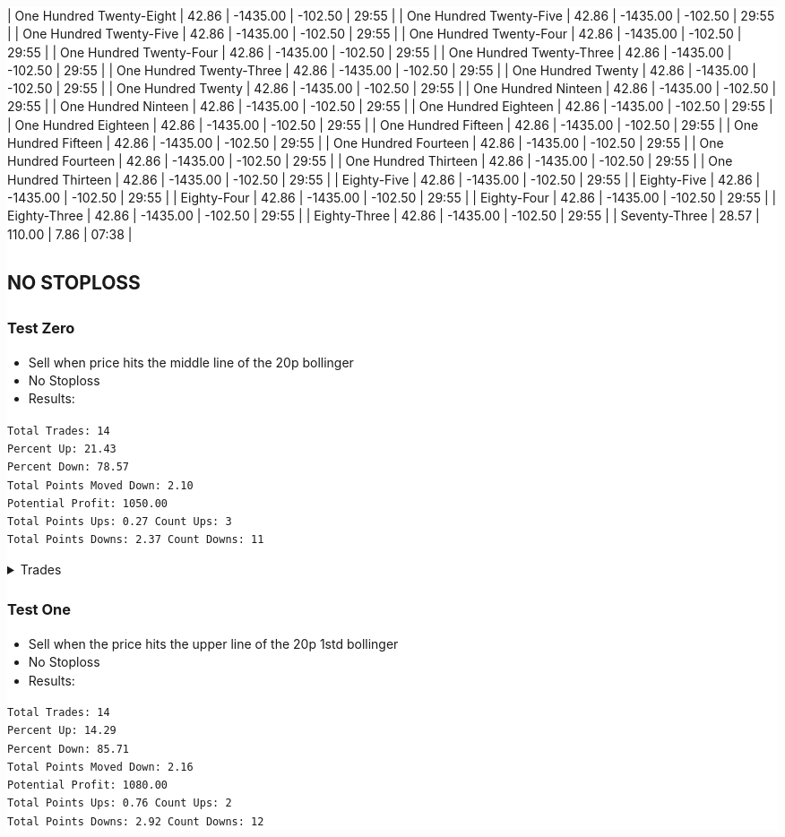 | One Hundred Twenty-Eight | 42.86 | -1435.00 | -102.50 | 29:55 |     | One Hundred Twenty-Five | 42.86 | -1435.00 | -102.50 | 29:55 |
| One Hundred Twenty-Five | 42.86 | -1435.00 | -102.50 | 29:55 |     | One Hundred Twenty-Four | 42.86 | -1435.00 | -102.50 | 29:55 |
| One Hundred Twenty-Four | 42.86 | -1435.00 | -102.50 | 29:55 |     | One Hundred Twenty-Three | 42.86 | -1435.00 | -102.50 | 29:55 |
| One Hundred Twenty-Three | 42.86 | -1435.00 | -102.50 | 29:55 |     | One Hundred Twenty | 42.86 | -1435.00 | -102.50 | 29:55 |
| One Hundred Twenty | 42.86 | -1435.00 | -102.50 | 29:55 |     | One Hundred Ninteen | 42.86 | -1435.00 | -102.50 | 29:55 |
| One Hundred Ninteen | 42.86 | -1435.00 | -102.50 | 29:55 |     | One Hundred Eighteen | 42.86 | -1435.00 | -102.50 | 29:55 |
| One Hundred Eighteen | 42.86 | -1435.00 | -102.50 | 29:55 |     | One Hundred Fifteen | 42.86 | -1435.00 | -102.50 | 29:55 |
| One Hundred Fifteen | 42.86 | -1435.00 | -102.50 | 29:55 |     | One Hundred Fourteen | 42.86 | -1435.00 | -102.50 | 29:55 |
| One Hundred Fourteen | 42.86 | -1435.00 | -102.50 | 29:55 |     | One Hundred Thirteen | 42.86 | -1435.00 | -102.50 | 29:55 |
| One Hundred Thirteen | 42.86 | -1435.00 | -102.50 | 29:55 |     | Eighty-Five | 42.86 | -1435.00 | -102.50 | 29:55 |
| Eighty-Five | 42.86 | -1435.00 | -102.50 | 29:55 |     | Eighty-Four | 42.86 | -1435.00 | -102.50 | 29:55 |
| Eighty-Four | 42.86 | -1435.00 | -102.50 | 29:55 |     | Eighty-Three | 42.86 | -1435.00 | -102.50 | 29:55 |
| Eighty-Three | 42.86 | -1435.00 | -102.50 | 29:55 |     | Seventy-Three | 28.57 | 110.00 | 7.86 | 07:38 |

## NO STOPLOSS

### Test Zero
* Sell when price hits the middle line of the 20p bollinger
* No Stoploss
* Results:
```
Total Trades: 14
Percent Up: 21.43
Percent Down: 78.57
Total Points Moved Down: 2.10
Potential Profit: 1050.00
Total Points Ups: 0.27 Count Ups: 3
Total Points Downs: 2.37 Count Downs: 11
```

<details><summary>Trades</summary></details>

### Test One
* Sell when the price hits the upper line of the 20p 1std bollinger
* No Stoploss
* Results:
```
Total Trades: 14
Percent Up: 14.29
Percent Down: 85.71
Total Points Moved Down: 2.16
Potential Profit: 1080.00
Total Points Ups: 0.76 Count Ups: 2
Total Points Downs: 2.92 Count Downs: 12
```
